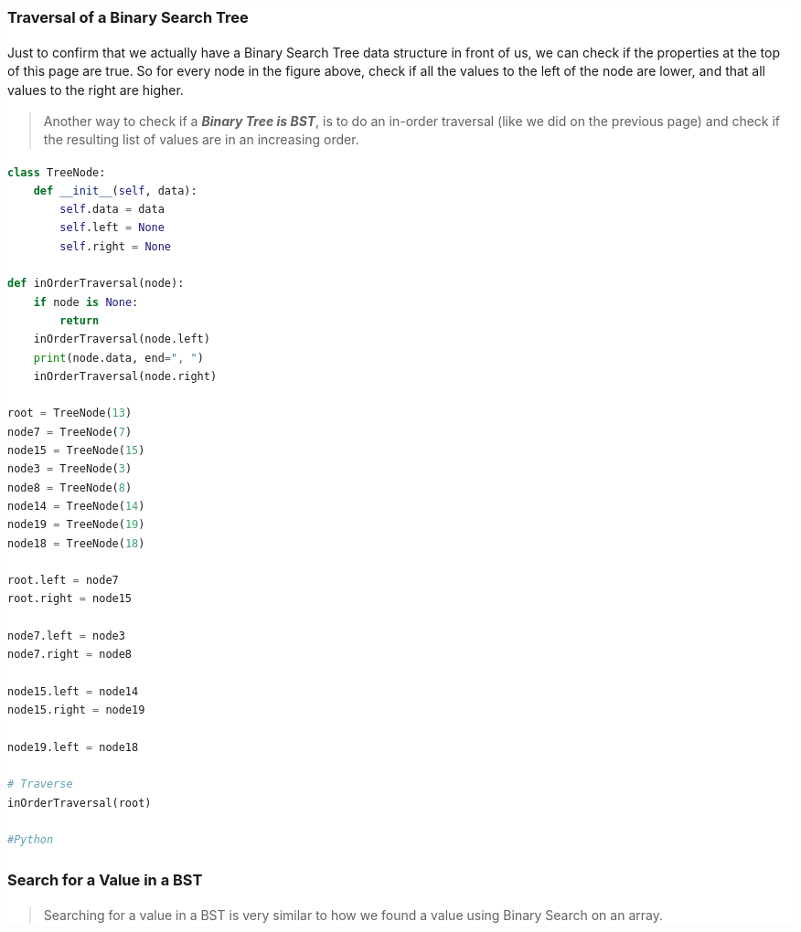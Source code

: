 ### Traversal of a Binary Search Tree

Just to confirm that we actually have a Binary Search Tree data structure in front of us, we can check if the properties at the top of this page are true. So for every node in the figure above, check if all the values to the left of the node are lower, and that all values to the right are higher.

>Another way to check if a ***Binary Tree is BST***, is to do an in-order traversal (like we did on the previous page) and check if the resulting list of values are in an increasing order.

```python
class TreeNode:
    def __init__(self, data):
        self.data = data
        self.left = None
        self.right = None

def inOrderTraversal(node):
    if node is None:
        return
    inOrderTraversal(node.left)
    print(node.data, end=", ")
    inOrderTraversal(node.right)

root = TreeNode(13)
node7 = TreeNode(7)
node15 = TreeNode(15)
node3 = TreeNode(3)
node8 = TreeNode(8)
node14 = TreeNode(14)
node19 = TreeNode(19)
node18 = TreeNode(18)

root.left = node7
root.right = node15

node7.left = node3
node7.right = node8

node15.left = node14
node15.right = node19

node19.left = node18

# Traverse
inOrderTraversal(root)

#Python
```

### Search for a Value in a BST

>Searching for a value in a BST is very similar to how we found a value using Binary Search on an array.
